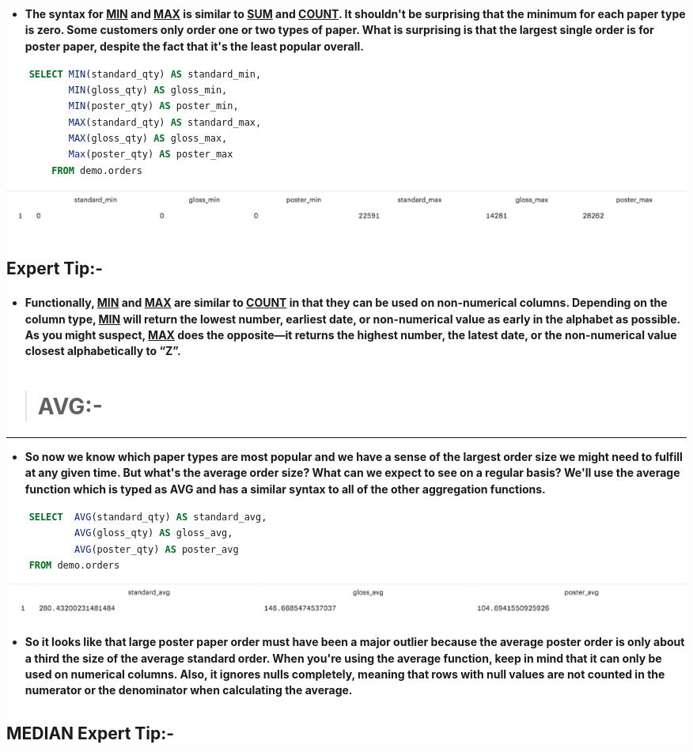 - **The syntax for <u>MIN</u> and <u>MAX</u> is similar to <u>SUM</u> and <u>COUNT</u>. It shouldn't be surprising that the minimum for each paper type is zero. Some customers only order one or two types of paper. What is surprising is that the largest single order is for poster paper, despite the fact that it's the least popular overall.**

```sql
    SELECT MIN(standard_qty) AS standard_min,
           MIN(gloss_qty) AS gloss_min,
           MIN(poster_qty) AS poster_min,
           MAX(standard_qty) AS standard_max,
           MAX(gloss_qty) AS gloss_max,
           Max(poster_qty) AS poster_max
        FROM demo.orders
```

<img width="" src="img/sql24.png">

**Expert Tip:-**
---
- **Functionally, <u>MIN</u> and <u>MAX</u> are similar to <u>COUNT</u> in that they can be used on non-numerical columns. Depending on the column type, <u>MIN</u> will return the lowest number, earliest date, or non-numerical value as early in the alphabet as possible. As you might suspect, <u>MAX</u> does the opposite—it returns the highest number, the latest date, or the non-numerical value closest alphabetically to “Z”.**

> # **AVG:-**

---

- **So now we know which paper types are most popular and we have a sense of the largest order size we might need to fulfill at any given time. But what's the average order size? What can we expect to see on a regular basis? We'll use the average function which is typed as AVG and has a similar syntax to all of the other aggregation functions.**

```sql
    SELECT  AVG(standard_qty) AS standard_avg,
            AVG(gloss_qty) AS gloss_avg,
            AVG(poster_qty) AS poster_avg
    FROM demo.orders
```

<img width="" src="img/sql25.png">

- **So it looks like that large poster paper order must have been a major outlier because the average poster order is only about a third the size of the average standard order. When you're using the average function, keep in mind that it can only be used on numerical columns. Also, it ignores nulls completely, meaning that rows with null values are not counted in the numerator or the denominator when calculating the average.**

**MEDIAN Expert Tip:-**
---
